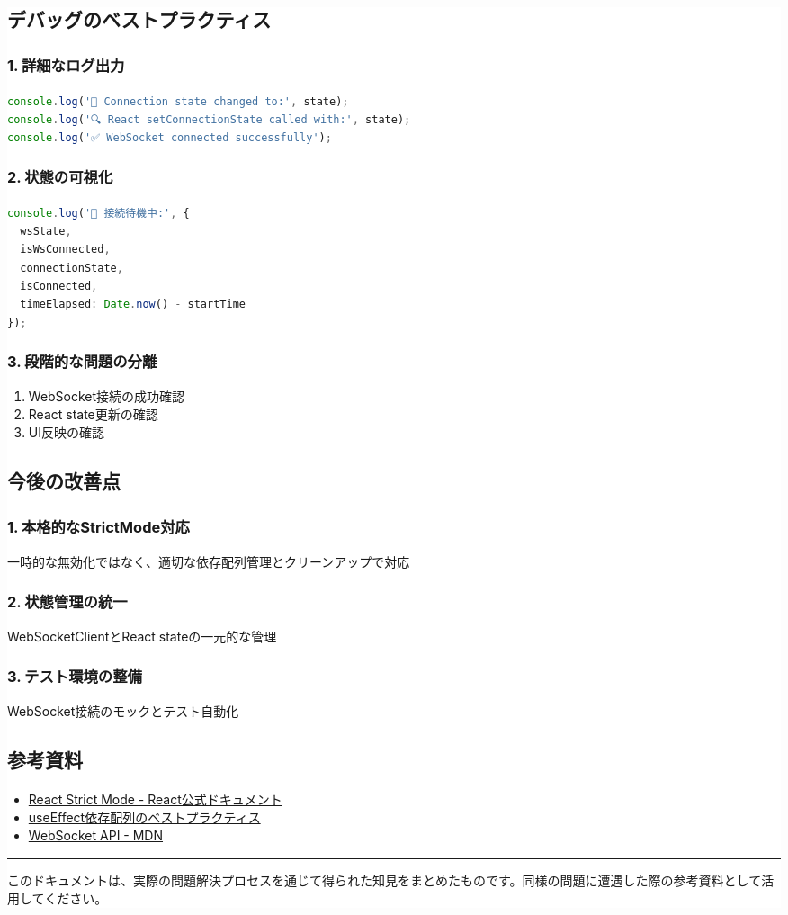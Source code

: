 ## デバッグのベストプラクティス

### 1. 詳細なログ出力
```typescript
console.log('🔄 Connection state changed to:', state);
console.log('🔍 React setConnectionState called with:', state);
console.log('✅ WebSocket connected successfully');
```

### 2. 状態の可視化
```typescript
console.log('🔄 接続待機中:', {
  wsState,
  isWsConnected,
  connectionState,
  isConnected,
  timeElapsed: Date.now() - startTime
});
```

### 3. 段階的な問題の分離
1. WebSocket接続の成功確認
2. React state更新の確認
3. UI反映の確認

## 今後の改善点

### 1. 本格的なStrictMode対応
一時的な無効化ではなく、適切な依存配列管理とクリーンアップで対応

### 2. 状態管理の統一
WebSocketClientとReact stateの一元的な管理

### 3. テスト環境の整備
WebSocket接続のモックとテスト自動化

## 参考資料
- [React Strict Mode - React公式ドキュメント](https://react.dev/reference/react/StrictMode)
- [useEffect依存配列のベストプラクティス](https://react.dev/learn/synchronizing-with-effects)
- [WebSocket API - MDN](https://developer.mozilla.org/ja/docs/Web/API/WebSocket)

---

このドキュメントは、実際の問題解決プロセスを通じて得られた知見をまとめたものです。同様の問題に遭遇した際の参考資料として活用してください。
